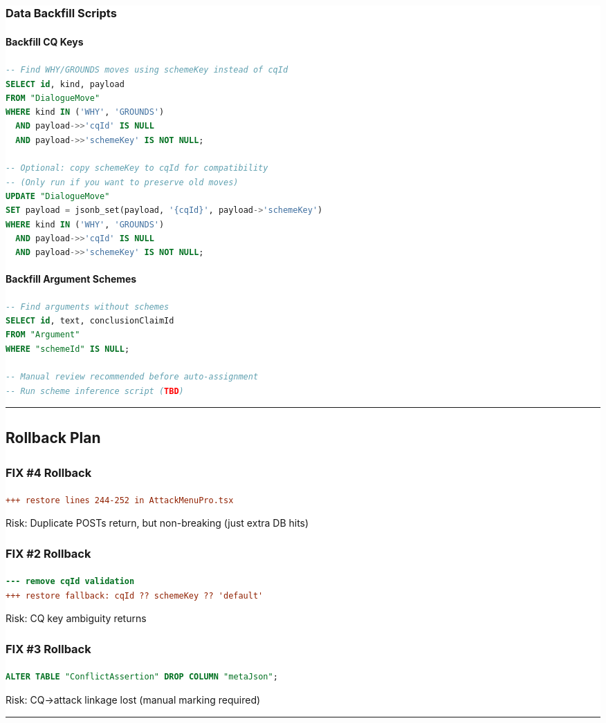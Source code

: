 ### Data Backfill Scripts

#### Backfill CQ Keys
```sql
-- Find WHY/GROUNDS moves using schemeKey instead of cqId
SELECT id, kind, payload
FROM "DialogueMove"
WHERE kind IN ('WHY', 'GROUNDS')
  AND payload->>'cqId' IS NULL
  AND payload->>'schemeKey' IS NOT NULL;

-- Optional: copy schemeKey to cqId for compatibility
-- (Only run if you want to preserve old moves)
UPDATE "DialogueMove"
SET payload = jsonb_set(payload, '{cqId}', payload->'schemeKey')
WHERE kind IN ('WHY', 'GROUNDS')
  AND payload->>'cqId' IS NULL
  AND payload->>'schemeKey' IS NOT NULL;
```

#### Backfill Argument Schemes
```sql
-- Find arguments without schemes
SELECT id, text, conclusionClaimId
FROM "Argument"
WHERE "schemeId" IS NULL;

-- Manual review recommended before auto-assignment
-- Run scheme inference script (TBD)
```

---

## Rollback Plan

### FIX #4 Rollback
```diff
+++ restore lines 244-252 in AttackMenuPro.tsx
```
Risk: Duplicate POSTs return, but non-breaking (just extra DB hits)

### FIX #2 Rollback
```diff
--- remove cqId validation
+++ restore fallback: cqId ?? schemeKey ?? 'default'
```
Risk: CQ key ambiguity returns

### FIX #3 Rollback
```sql
ALTER TABLE "ConflictAssertion" DROP COLUMN "metaJson";
```
Risk: CQ→attack linkage lost (manual marking required)

---
